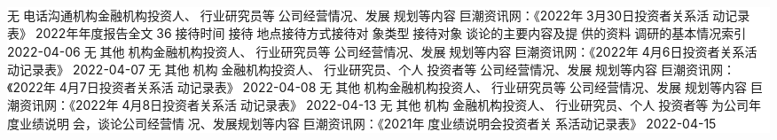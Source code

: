 无
电话沟通机构金融机构投资人、
行业研究员等
公司经营情况、发展
规划等内容
巨潮资讯网：《2022年
3月30日投资者关系活
动记录表》
2022年年度报告全文
36
接待时间
接待
地点接待方式接待对
象类型
接待对象
谈论的主要内容及提
供的资料
调研的基本情况索引
2022-04-06
无
其他
机构金融机构投资人、
行业研究员等
公司经营情况、发展
规划等内容
巨潮资讯网：《2022年
4月6日投资者关系活
动记录表》
2022-04-07
无
其他
机构
金融机构投资人、
行业研究员、个人
投资者等
公司经营情况、发展
规划等内容
巨潮资讯网：《2022年
4月7日投资者关系活
动记录表》
2022-04-08
无
其他
机构金融机构投资人、
行业研究员等
公司经营情况、发展
规划等内容
巨潮资讯网：《2022年
4月8日投资者关系活
动记录表》
2022-04-13
无
其他
机构
金融机构投资人、
行业研究员、个人
投资者等
为公司年度业绩说明
会，谈论公司经营情
况、发展规划等内容
巨潮资讯网：《2021年
度业绩说明会投资者关
系活动记录表》
2022-04-15